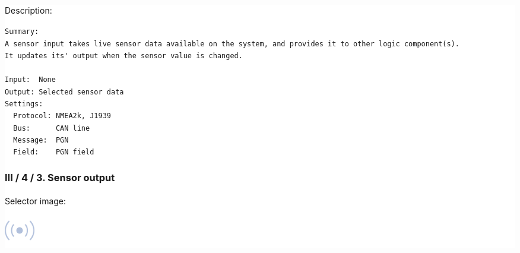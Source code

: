 Description:

    Summary:
    A sensor input takes live sensor data available on the system, and provides it to other logic component(s).
    It updates its' output when the sensor value is changed.

    Input:  None
    Output: Selected sensor data
    Settings:
      Protocol: NMEA2k, J1939
      Bus:      CAN line
      Message:  PGN
      Field:    PGN field

### III / 4 / 3. Sensor output
Selector image:

<img src="../images/docs/sen.png" alt="Sensor" width="50px;" />

